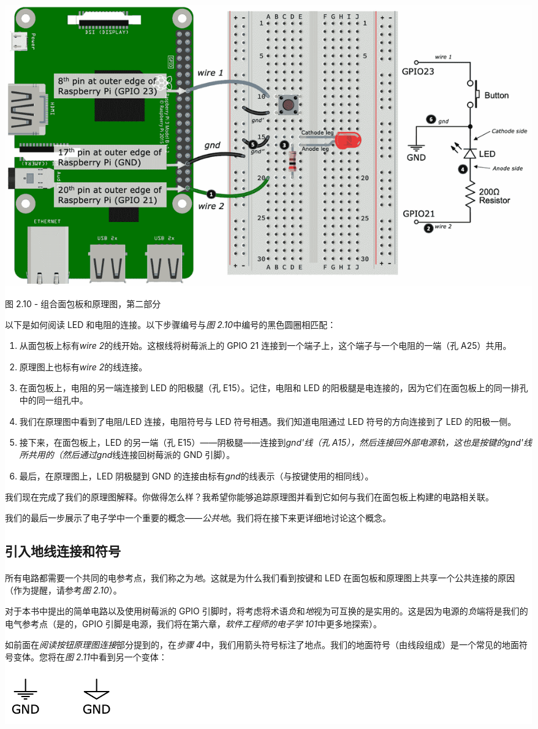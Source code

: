 ![](img/397ae268-fac0-4b72-93cd-447a7c8e845a.png)

图 2.10 - 组合面包板和原理图，第二部分

以下是如何阅读 LED 和电阻的连接。以下步骤编号与*图 2.10*中编号的黑色圆圈相匹配：

1.  从面包板上标有*wire 2*的线开始。这根线将树莓派上的 GPIO 21 连接到一个端子上，这个端子与一个电阻的一端（孔 A25）共用。

1.  原理图上也标有*wire 2*的线连接。

1.  在面包板上，电阻的另一端连接到 LED 的阳极腿（孔 E15）。记住，电阻和 LED 的阳极腿是电连接的，因为它们在面包板上的同一排孔中的同一组孔中。

1.  我们在原理图中看到了电阻/LED 连接，电阻符号与 LED 符号相遇。我们知道电阻通过 LED 符号的方向连接到了 LED 的阳极一侧。

1.  接下来，在面包板上，LED 的另一端（孔 E15）——阴极腿——连接到*gnd'*线（孔 A15），然后连接回外部电源轨，这也是按键的*gnd'*线所共用的（然后通过*gnd*线连接回树莓派的 GND 引脚）。

1.  最后，在原理图上，LED 阴极腿到 GND 的连接由标有*gnd*的线表示（与按键使用的相同线）。

我们现在完成了我们的原理图解释。你做得怎么样？我希望你能够追踪原理图并看到它如何与我们在面包板上构建的电路相关联。

我们的最后一步展示了电子学中一个重要的概念——*公共地*。我们将在接下来更详细地讨论这个概念。

## 引入地线连接和符号

所有电路都需要一个共同的电参考点，我们称之为*地*。这就是为什么我们看到按键和 LED 在面包板和原理图上共享一个公共连接的原因（作为提醒，请参考*图 2.10*）。

对于本书中提出的简单电路以及使用树莓派的 GPIO 引脚时，将考虑将术语*负*和*地*视为可互换的是实用的。这是因为电源的*负*端将是我们的电气参考点（是的，GPIO 引脚是电源，我们将在第六章，*软件工程师的电子学 101*中更多地探索）。

如前面在*阅读按钮原理图连接*部分提到的，在*步骤 4*中，我们用箭头符号标注了地点。我们的地面符号（由线段组成）是一个常见的地面符号变体。您将在*图 2.11*中看到另一个变体：

![](img/48acfd85-f903-40d0-98e2-fdbd5211bef1.png)
